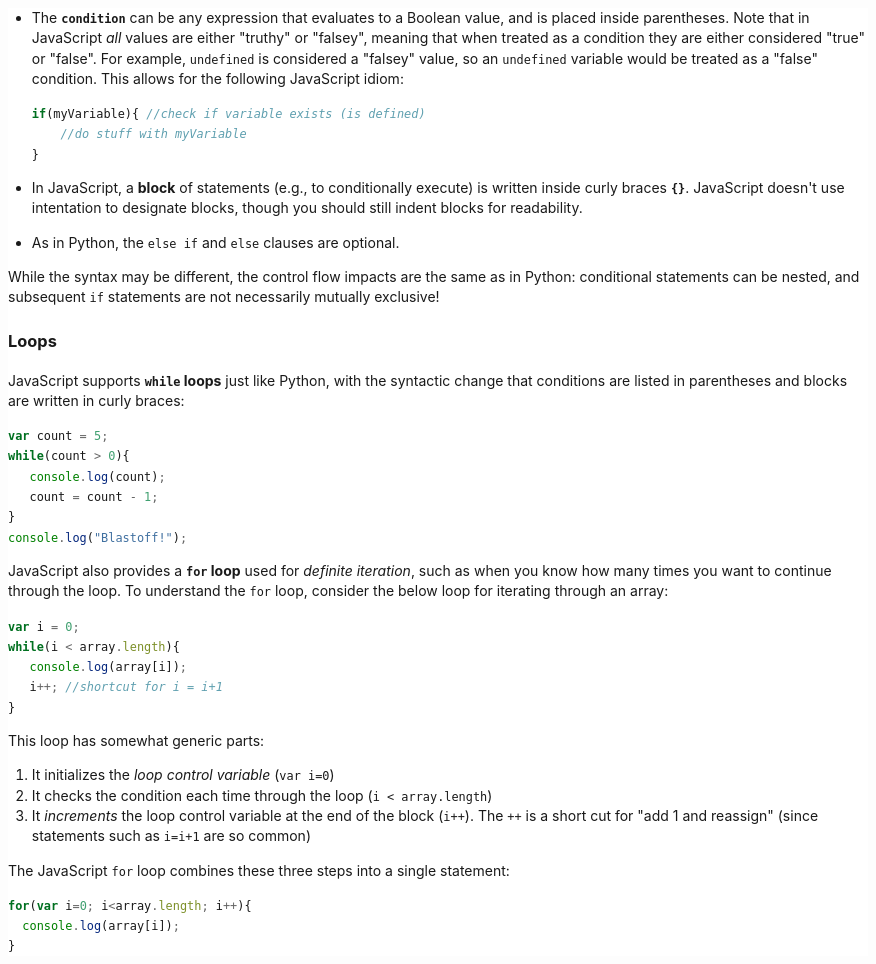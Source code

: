 - The **`condition`** can be any expression that evaluates to a Boolean value, and is placed inside parentheses. Note that in JavaScript _all_ values are either "truthy" or "falsey", meaning that when treated as a condition they are either considered "true" or "false". For example, `undefined` is considered a "falsey" value, so an `undefined` variable would be treated as a "false" condition. This allows for the following JavaScript idiom:

  ```js
  if(myVariable){ //check if variable exists (is defined)
      //do stuff with myVariable
  }
  ```

- In JavaScript, a **block** of statements (e.g., to conditionally execute) is written inside curly braces **`{}`**. JavaScript doesn't use intentation to designate blocks, though you should still indent blocks for readability.
- As in Python, the `else if` and `else` clauses are optional.

While the syntax may be different, the control flow impacts are the same as in Python: conditional statements can be nested, and subsequent `if` statements are not necessarily mutually exclusive!

### Loops
JavaScript supports **`while` loops** just like Python, with the syntactic change that conditions are listed in parentheses and blocks are written in curly braces:

```js
var count = 5;
while(count > 0){
   console.log(count);
   count = count - 1;
}
console.log("Blastoff!");
```

JavaScript also provides a **`for` loop** used for _definite iteration_, such as when you know how many times you want to continue through the loop. To understand the `for` loop, consider the below loop for iterating through an array:

```js
var i = 0;
while(i < array.length){
   console.log(array[i]);
   i++; //shortcut for i = i+1
}
```

This loop has somewhat generic parts:

1. It initializes the _loop control variable_ (`var i=0`)
2. It checks the condition each time through the loop (`i < array.length`)
3. It _increments_ the loop control variable at the end of the block (`i++`). The `++` is a short cut for "add 1 and reassign" (since statements such as `i=i+1` are so common)

The JavaScript `for` loop combines these three steps into a single statement:

```js
for(var i=0; i<array.length; i++){
  console.log(array[i]);
}
```

